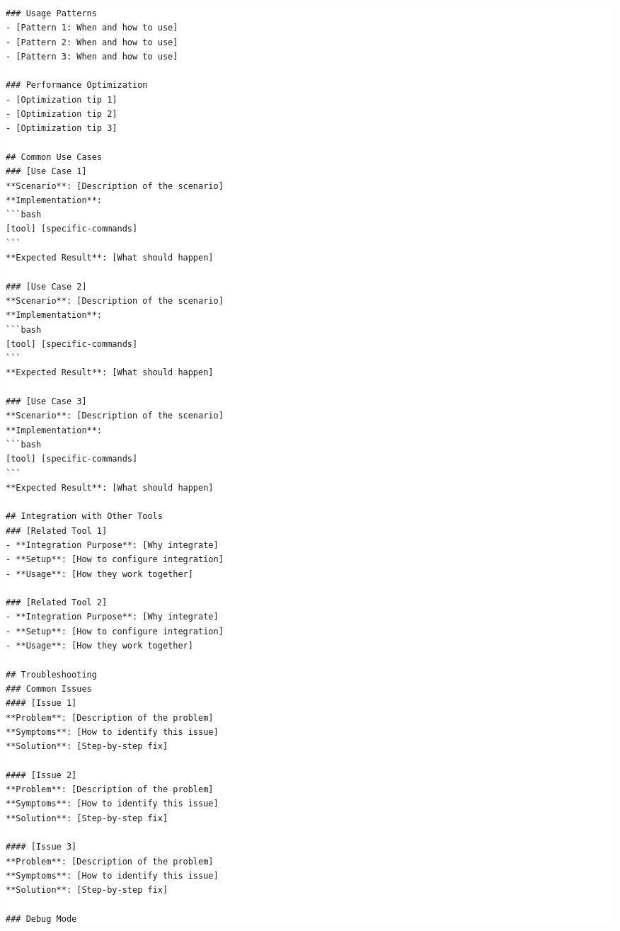 ````instructions
### Usage Patterns
- [Pattern 1: When and how to use]
- [Pattern 2: When and how to use]
- [Pattern 3: When and how to use]

### Performance Optimization
- [Optimization tip 1]
- [Optimization tip 2]
- [Optimization tip 3]

## Common Use Cases
### [Use Case 1]
**Scenario**: [Description of the scenario]
**Implementation**:
```bash
[tool] [specific-commands]
```
**Expected Result**: [What should happen]

### [Use Case 2]
**Scenario**: [Description of the scenario]
**Implementation**:
```bash
[tool] [specific-commands]
```
**Expected Result**: [What should happen]

### [Use Case 3]
**Scenario**: [Description of the scenario]
**Implementation**:
```bash
[tool] [specific-commands]
```
**Expected Result**: [What should happen]

## Integration with Other Tools
### [Related Tool 1]
- **Integration Purpose**: [Why integrate]
- **Setup**: [How to configure integration]
- **Usage**: [How they work together]

### [Related Tool 2]
- **Integration Purpose**: [Why integrate]
- **Setup**: [How to configure integration]
- **Usage**: [How they work together]

## Troubleshooting
### Common Issues
#### [Issue 1]
**Problem**: [Description of the problem]
**Symptoms**: [How to identify this issue]
**Solution**: [Step-by-step fix]

#### [Issue 2]
**Problem**: [Description of the problem]
**Symptoms**: [How to identify this issue]
**Solution**: [Step-by-step fix]

#### [Issue 3]
**Problem**: [Description of the problem]
**Symptoms**: [How to identify this issue]
**Solution**: [Step-by-step fix]

### Debug Mode
````